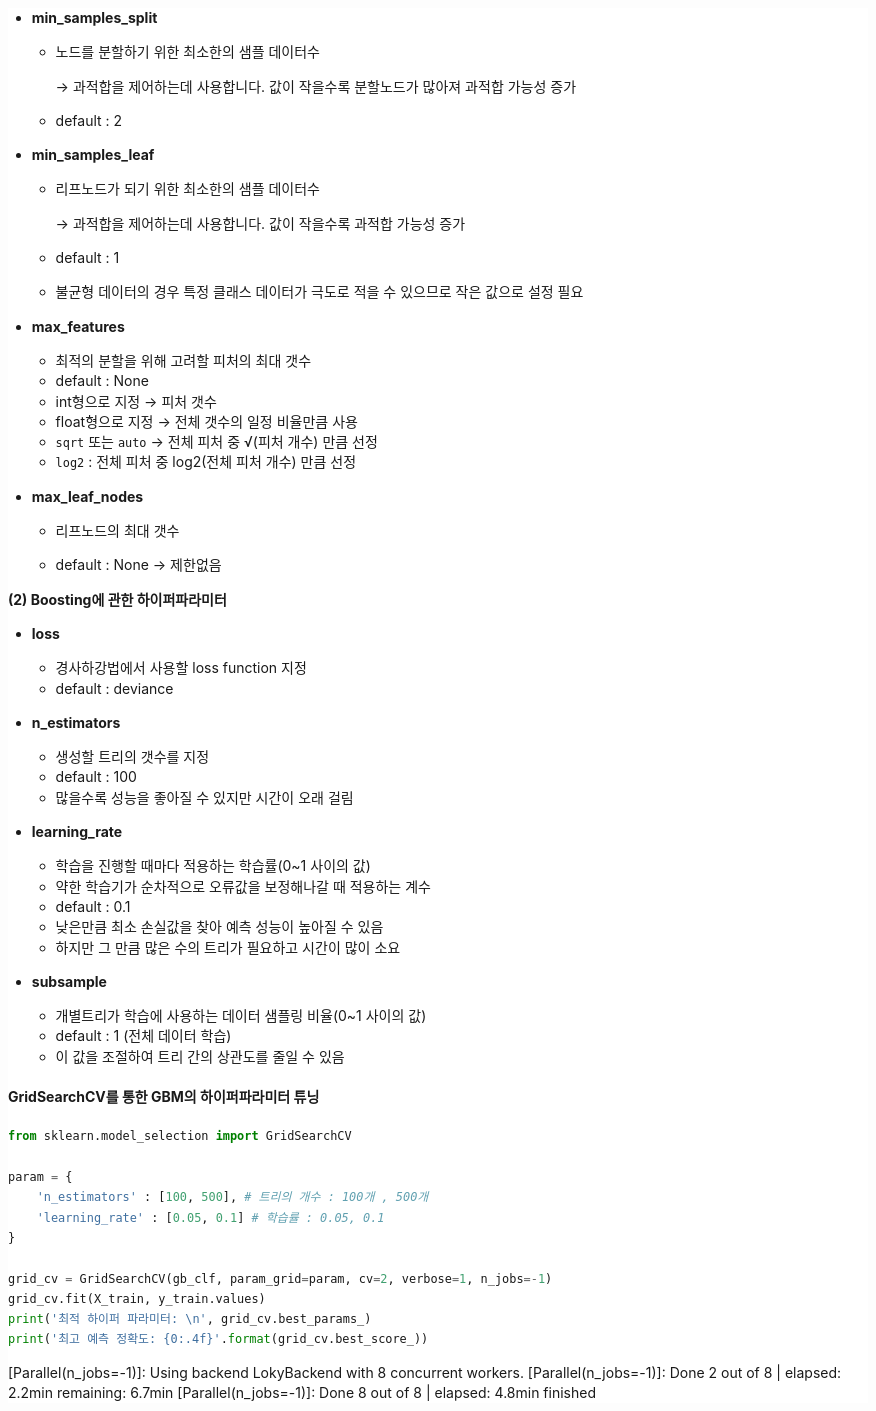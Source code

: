 * **min_samples_split**

  * 노드를 분할하기 위한 최소한의 샘플 데이터수

    → 과적합을 제어하는데 사용합니다. 값이 작을수록 분할노드가 많아져 과적합 가능성 증가

  * default : 2

* **min_samples_leaf**

  * 리프노드가 되기 위한 최소한의 샘플 데이터수

    → 과적합을 제어하는데 사용합니다. 값이 작을수록 과적합 가능성 증가

  * default : 1

  * 불균형 데이터의 경우 특정 클래스 데이터가 극도로 적을 수 있으므로 작은 값으로 설정 필요

* **max_features**

  * 최적의 분할을 위해 고려할 피처의 최대 갯수
  * default : None
  * int형으로 지정 → 피처 갯수
  * float형으로 지정 → 전체 갯수의 일정 비율만큼 사용
  * `sqrt` 또는 `auto` → 전체 피처 중 √(피처 개수) 만큼 선정
  * `log2` : 전체 피처 중 log2(전체 피처 개수) 만큼 선정

* **max_leaf_nodes**

  * 리프노드의 최대 갯수

  * default : None → 제한없음

    

**(2) Boosting에 관한 하이퍼파라미터**

* **loss**
  * 경사하강법에서 사용할 loss function 지정
  * default : deviance 

* **n_estimators**
  * 생성할 트리의 갯수를 지정
  * default : 100
  * 많을수록 성능을 좋아질 수 있지만 시간이 오래 걸림
* **learning_rate**
  * 학습을 진행할 때마다 적용하는 학습률(0~1 사이의 값)
  * 약한 학습기가 순차적으로 오류값을 보정해나갈 때 적용하는 계수
  * default : 0.1
  * 낮은만큼 최소 손실값을 찾아 예측 성능이 높아질 수 있음
  * 하지만 그 만큼 많은 수의 트리가 필요하고 시간이 많이 소요
* **subsample**
  * 개별트리가 학습에 사용하는 데이터 샘플링 비율(0~1 사이의 값)
  * default : 1 (전체 데이터 학습)
  * 이 값을 조절하여 트리 간의 상관도를 줄일 수 있음



#### GridSearchCV를 통한 GBM의 하이퍼파라미터 튜닝

```python
from sklearn.model_selection import GridSearchCV

param = {
    'n_estimators' : [100, 500], # 트리의 개수 : 100개 , 500개
    'learning_rate' : [0.05, 0.1] # 학습률 : 0.05, 0.1
}

grid_cv = GridSearchCV(gb_clf, param_grid=param, cv=2, verbose=1, n_jobs=-1)
grid_cv.fit(X_train, y_train.values)
print('최적 하이퍼 파라미터: \n', grid_cv.best_params_)
print('최고 예측 정확도: {0:.4f}'.format(grid_cv.best_score_))
```


[Parallel(n_jobs=-1)]: Using backend LokyBackend with 8 concurrent workers.
[Parallel(n_jobs=-1)]: Done   2 out of   8 | elapsed:  2.2min remaining:  6.7min
[Parallel(n_jobs=-1)]: Done   8 out of   8 | elapsed:  4.8min finished